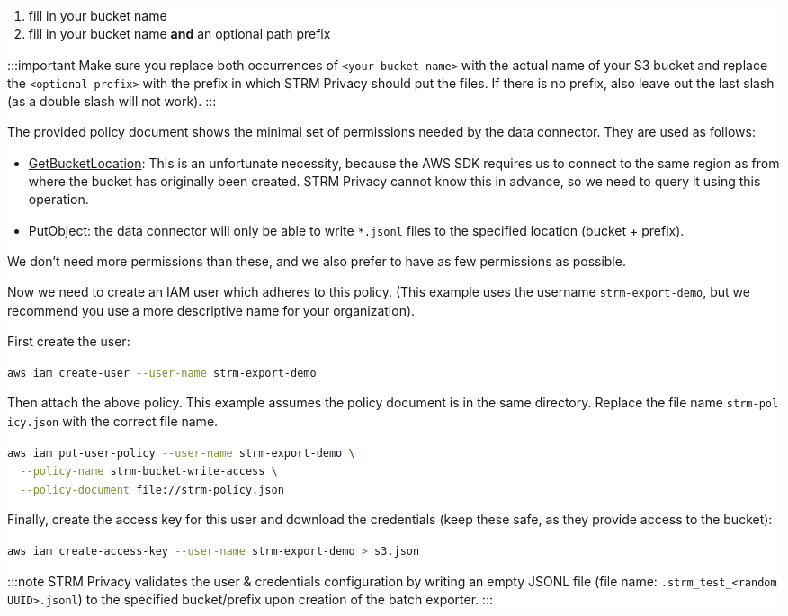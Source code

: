 1. fill in your bucket name
2. fill in your bucket name **and** an optional path prefix

:::important
Make sure you replace both occurrences of `<your-bucket-name>` with the
actual name of your S3 bucket and replace the `<optional-prefix>` with
the prefix in which STRM Privacy should put the files. If there is no
prefix, also leave out the last slash (as a double slash will not work).
:::

The provided policy document shows the minimal set of permissions needed
by the data connector. They are used as follows:

- [GetBucketLocation](https://docs.aws.amazon.com/AmazonS3/latest/API/API_GetBucketLocation.html):
  This is an unfortunate necessity, because the AWS SDK requires us to
  connect to the same region as from where the bucket has originally
  been created. STRM Privacy cannot know this in advance, so we need
  to query it using this operation.

- [PutObject](https://docs.aws.amazon.com/AmazonS3/latest/API/API_PutObject.html):
  the data connector will only be able to write `*.jsonl` files to the specified location
  (bucket + prefix).

We don’t need more permissions than these, and we also prefer to have as
few permissions as possible.

Now we need to create an IAM user which adheres to this policy. (This
example uses the username `strm-export-demo`, but we recommend you use a
more descriptive name for your organization).

First create the user:

```bash
aws iam create-user --user-name strm-export-demo
```

Then attach the above policy. This example assumes the policy
document is in the same directory. Replace the file name
`strm-policy.json` with the correct file name.

```bash
aws iam put-user-policy --user-name strm-export-demo \
  --policy-name strm-bucket-write-access \
  --policy-document file://strm-policy.json
```

Finally, create the access key for this user and download the
credentials (keep these safe, as they provide access to the bucket):

```bash
aws iam create-access-key --user-name strm-export-demo > s3.json
````

:::note
STRM Privacy validates the user & credentials configuration by writing an empty JSONL file
(file name: `.strm_test_<random UUID>.jsonl`) to the specified
bucket/prefix upon creation of the batch exporter.
:::
